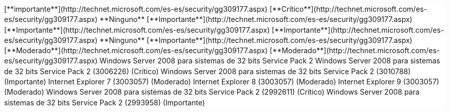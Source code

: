 </td>
<td style="border:1px solid black;">
[**importante**](http://technet.microsoft.com/es-es/security/gg309177.aspx)
</td>
<td style="border:1px solid black;">
[**Crítico**](http://technet.microsoft.com/es-es/security/gg309177.aspx)
</td>
<td style="border:1px solid black;">
**Ninguno**
</td>
<td style="border:1px solid black;">
[**Importante**](http://technet.microsoft.com/es-es/security/gg309177.aspx)
</td>
<td style="border:1px solid black;">
[**Importante**](http://technet.microsoft.com/es-es/security/gg309177.aspx)
</td>
<td style="border:1px solid black;">
[**Importante**](http://technet.microsoft.com/es-es/security/gg309177.aspx)
</td>
<td style="border:1px solid black;">
**Ninguno**
</td>
<td style="border:1px solid black;">
[**Importante**](http://technet.microsoft.com/es-es/security/gg309177.aspx)
</td>
<td style="border:1px solid black;">
[**Moderado**](http://technet.microsoft.com/es-es/security/gg309177.aspx)
</td>
<td style="border:1px solid black;">
[**Moderado**](http://technet.microsoft.com/es-es/security/gg309177.aspx)
</td>
</tr>
<tr>
<td style="border:1px solid black;">
Windows Server 2008 para sistemas de 32 bits Service Pack 2
</td>
<td style="border:1px solid black;">
Windows Server 2008 para sistemas de 32 bits Service Pack 2  
(3006226)  
(Crítico)  
Windows Server 2008 para sistemas de 32 bits Service Pack 2  
(3010788)  
(Importante)
</td>
<td style="border:1px solid black;">
Internet Explorer 7  
(3003057)  
(Moderado)  
Internet Explorer 8  
(3003057)  
(Moderado)  
Internet Explorer 9  
(3003057)  
(Moderado)
</td>
<td style="border:1px solid black;">
Windows Server 2008 para sistemas de 32 bits Service Pack 2  
(2992611)  
(Crítico)
</td>
<td style="border:1px solid black;">
Windows Server 2008 para sistemas de 32 bits Service Pack 2  
(2993958)  
(Importante)
